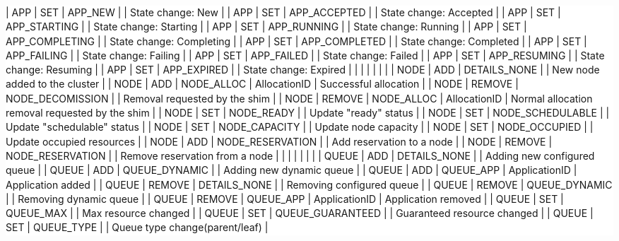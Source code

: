 | APP        | SET         | APP_NEW           |                | State change: New                                |
| APP        | SET         | APP_ACCEPTED      |                | State change: Accepted                           |
| APP        | SET         | APP_STARTING      |                | State change: Starting                           |
| APP        | SET         | APP_RUNNING       |                | State change: Running                            |
| APP        | SET         | APP_COMPLETING    |                | State change: Completing                         |
| APP        | SET         | APP_COMPLETED     |                | State change: Completed                          |
| APP        | SET         | APP_FAILING       |                | State change: Failing                            |
| APP        | SET         | APP_FAILED        |                | State change: Failed                             |
| APP        | SET         | APP_RESUMING      |                | State change: Resuming                           |
| APP        | SET         | APP_EXPIRED       |                | State change: Expired                            |
|            |             |                   |                |                                                  |
| NODE       | ADD         | DETAILS_NONE      |                | New node added to the cluster                    |
| NODE       | ADD         | NODE_ALLOC        | AllocationID   | Successful allocation                            |
| NODE       | REMOVE      | NODE_DECOMISSION  |                | Removal requested by the shim                    |
| NODE       | REMOVE      | NODE_ALLOC        | AllocationID   | Normal allocation removal requested by the shim  |
| NODE       | SET         | NODE_READY        |                | Update "ready" status                            |
| NODE       | SET         | NODE_SCHEDULABLE  |                | Update "schedulable" status                      |
| NODE       | SET         | NODE_CAPACITY     |                | Update node capacity                             |
| NODE       | SET         | NODE_OCCUPIED     |                | Update occupied resources                        |
| NODE       | ADD         | NODE_RESERVATION  |                | Add reservation to a node                        |
| NODE       | REMOVE      | NODE_RESERVATION  |                | Remove reservation from a node                   |
|            |             |                   |                |                                                  |
| QUEUE      | ADD         | DETAILS_NONE      |                | Adding new configured queue                      |
| QUEUE      | ADD         | QUEUE_DYNAMIC     |                | Adding new dynamic queue                         |
| QUEUE      | ADD         | QUEUE_APP         | ApplicationID  | Application added                                |
| QUEUE      | REMOVE      | DETAILS_NONE      |                | Removing configured queue                        |
| QUEUE      | REMOVE      | QUEUE_DYNAMIC     |                | Removing dynamic queue                           |
| QUEUE      | REMOVE      | QUEUE_APP         | ApplicationID  | Application removed                              |
| QUEUE      | SET         | QUEUE_MAX         |                | Max resource changed                             |
| QUEUE      | SET         | QUEUE_GUARANTEED  |                | Guaranteed resource changed                      |
| QUEUE      | SET         | QUEUE_TYPE        |                | Queue type change(parent/leaf)                   |
